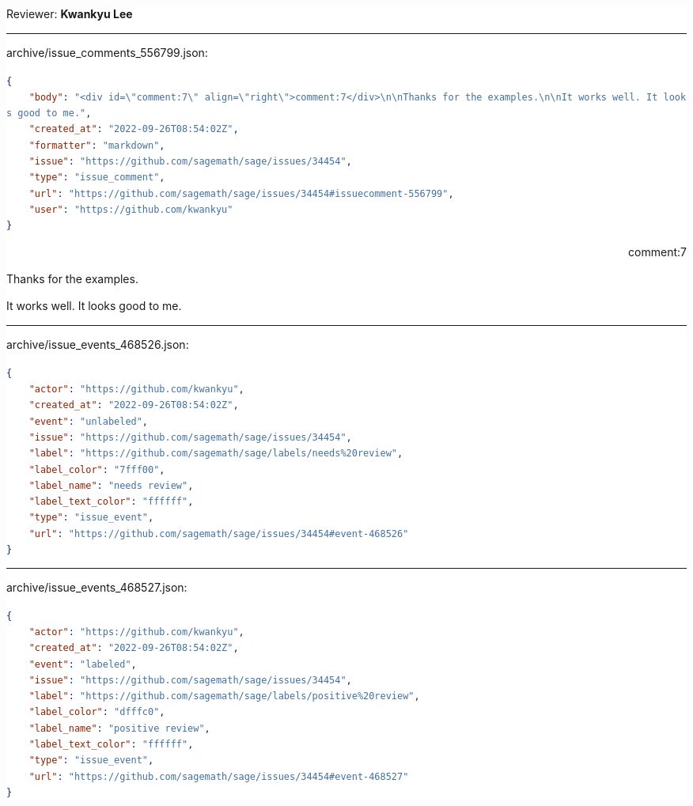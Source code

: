 Reviewer: **Kwankyu Lee**



---

archive/issue_comments_556799.json:
```json
{
    "body": "<div id=\"comment:7\" align=\"right\">comment:7</div>\n\nThanks for the examples.\n\nIt works well. It looks good to me.",
    "created_at": "2022-09-26T08:54:02Z",
    "formatter": "markdown",
    "issue": "https://github.com/sagemath/sage/issues/34454",
    "type": "issue_comment",
    "url": "https://github.com/sagemath/sage/issues/34454#issuecomment-556799",
    "user": "https://github.com/kwankyu"
}
```

<div id="comment:7" align="right">comment:7</div>

Thanks for the examples.

It works well. It looks good to me.



---

archive/issue_events_468526.json:
```json
{
    "actor": "https://github.com/kwankyu",
    "created_at": "2022-09-26T08:54:02Z",
    "event": "unlabeled",
    "issue": "https://github.com/sagemath/sage/issues/34454",
    "label": "https://github.com/sagemath/sage/labels/needs%20review",
    "label_color": "7fff00",
    "label_name": "needs review",
    "label_text_color": "ffffff",
    "type": "issue_event",
    "url": "https://github.com/sagemath/sage/issues/34454#event-468526"
}
```



---

archive/issue_events_468527.json:
```json
{
    "actor": "https://github.com/kwankyu",
    "created_at": "2022-09-26T08:54:02Z",
    "event": "labeled",
    "issue": "https://github.com/sagemath/sage/issues/34454",
    "label": "https://github.com/sagemath/sage/labels/positive%20review",
    "label_color": "dfffc0",
    "label_name": "positive review",
    "label_text_color": "ffffff",
    "type": "issue_event",
    "url": "https://github.com/sagemath/sage/issues/34454#event-468527"
}
```
